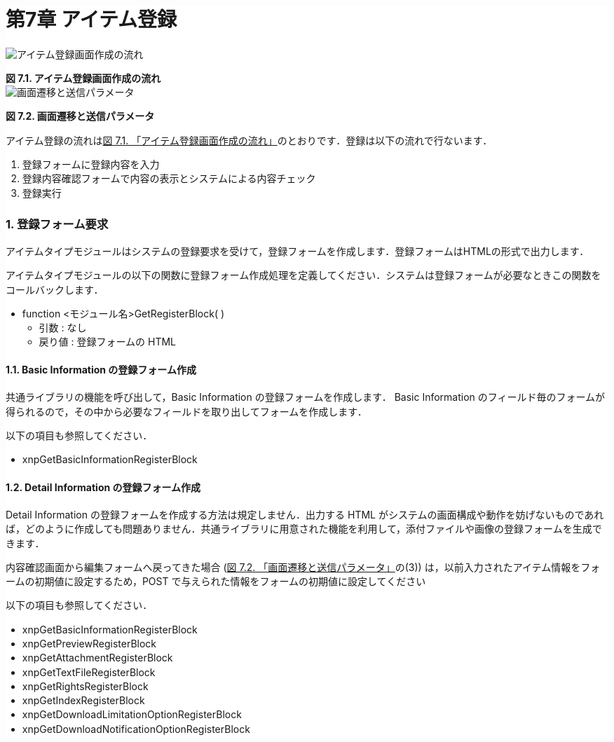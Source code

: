 # 第7章 アイテム登録



![&#x30A2;&#x30A4;&#x30C6;&#x30E0;&#x767B;&#x9332;&#x753B;&#x9762;&#x4F5C;&#x6210;&#x306E;&#x6D41;&#x308C;](https://xoonips.osdn.jp/manuals/itemtype-340/images/regist-flow.gif)

**図 7.1. アイテム登録画面作成の流れ**  
![&#x753B;&#x9762;&#x9077;&#x79FB;&#x3068;&#x9001;&#x4FE1;&#x30D1;&#x30E9;&#x30E1;&#x30FC;&#x30BF;](https://xoonips.osdn.jp/manuals/itemtype-340/images/regist-trans.gif)

**図 7.2. 画面遷移と送信パラメータ**  


アイテム登録の流れは[図 7.1. 「アイテム登録画面作成の流れ」](https://xoonips.osdn.jp/manuals/itemtype-340/register.html#fig.register.workflow)のとおりです．登録は以下の流れで行ないます．

1. 登録フォームに登録内容を入力
2. 登録内容確認フォームで内容の表示とシステムによる内容チェック
3. 登録実行

### 1. 登録フォーム要求

アイテムタイプモジュールはシステムの登録要求を受けて，登録フォームを作成します．登録フォームはHTMLの形式で出力します．

アイテムタイプモジュールの以下の関数に登録フォーム作成処理を定義してください．システムは登録フォームが必要なときこの関数をコールバックします．

* function &lt;モジュール名&gt;GetRegisterBlock\( \)
  * 引数 : なし
  * 戻り値 : 登録フォームの HTML

#### 1.1. Basic Information の登録フォーム作成

共通ライブラリの機能を呼び出して，Basic Information の登録フォームを作成します． Basic Information のフィールド毎のフォームが得られるので，その中から必要なフィールドを取り出してフォームを作成します．

以下の項目も参照してください．

* xnpGetBasicInformationRegisterBlock

#### 1.2. Detail Information の登録フォーム作成

Detail Information の登録フォームを作成する方法は規定しません．出力する HTML がシステムの画面構成や動作を妨げないものであれば，どのように作成しても問題ありません．共通ライブラリに用意された機能を利用して，添付ファイルや画像の登録フォームを生成できます．

内容確認画面から編集フォームへ戻ってきた場合 \([図 7.2. 「画面遷移と送信パラメータ」](https://xoonips.osdn.jp/manuals/itemtype-340/register.html#fig.register.view-parameter)の\(3\)\) は，以前入力されたアイテム情報をフォームの初期値に設定するため，POST で与えられた情報をフォームの初期値に設定してください

以下の項目も参照してください．

* xnpGetBasicInformationRegisterBlock
* xnpGetPreviewRegisterBlock
* xnpGetAttachmentRegisterBlock
* xnpGetTextFileRegisterBlock
* xnpGetRightsRegisterBlock
* xnpGetIndexRegisterBlock
* xnpGetDownloadLimitationOptionRegisterBlock
* xnpGetDownloadNotificationOptionRegisterBlock
